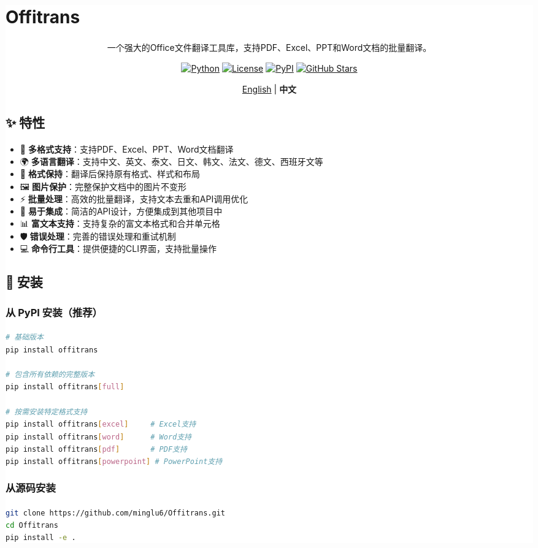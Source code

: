 # Offitrans

<div align="center">

一个强大的Office文件翻译工具库，支持PDF、Excel、PPT和Word文档的批量翻译。

[![Python](https://img.shields.io/badge/Python-3.7+-blue.svg)](https://www.python.org/)
[![License](https://img.shields.io/badge/License-MIT-green.svg)](LICENSE)
[![PyPI](https://img.shields.io/pypi/v/offitrans.svg)](https://pypi.org/project/offitrans/)
[![GitHub Stars](https://img.shields.io/github/stars/minglu6/Offitrans.svg)](https://github.com/minglu6/Offitrans/stargazers)

[English](README.md) | **中文**

</div>

## ✨ 特性

- 🔄 **多格式支持**：支持PDF、Excel、PPT、Word文档翻译
- 🌍 **多语言翻译**：支持中文、英文、泰文、日文、韩文、法文、德文、西班牙文等
- 🎨 **格式保持**：翻译后保持原有格式、样式和布局
- 🖼️ **图片保护**：完整保护文档中的图片不变形
- ⚡ **批量处理**：高效的批量翻译，支持文本去重和API调用优化
- 🔧 **易于集成**：简洁的API设计，方便集成到其他项目中
- 📊 **富文本支持**：支持复杂的富文本格式和合并单元格
- 🛡️ **错误处理**：完善的错误处理和重试机制
- 💻 **命令行工具**：提供便捷的CLI界面，支持批量操作

## 🚀 安装

### 从 PyPI 安装（推荐）

```bash
# 基础版本
pip install offitrans

# 包含所有依赖的完整版本
pip install offitrans[full]

# 按需安装特定格式支持
pip install offitrans[excel]     # Excel支持
pip install offitrans[word]      # Word支持  
pip install offitrans[pdf]       # PDF支持
pip install offitrans[powerpoint] # PowerPoint支持
```

### 从源码安装

```bash
git clone https://github.com/minglu6/Offitrans.git
cd Offitrans
pip install -e .
```
